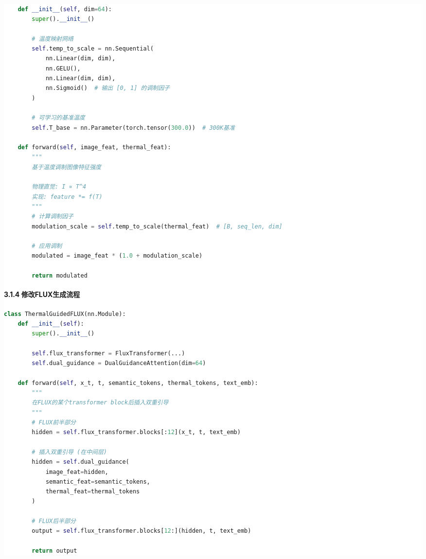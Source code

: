 ```python
    def __init__(self, dim=64):
        super().__init__()

        # 温度映射网络
        self.temp_to_scale = nn.Sequential(
            nn.Linear(dim, dim),
            nn.GELU(),
            nn.Linear(dim, dim),
            nn.Sigmoid()  # 输出 [0, 1] 的调制因子
        )

        # 可学习的基准温度
        self.T_base = nn.Parameter(torch.tensor(300.0))  # 300K基准

    def forward(self, image_feat, thermal_feat):
        """
        基于温度调制图像特征强度

        物理直觉: I ∝ T^4
        实现: feature *= f(T)
        """
        # 计算调制因子
        modulation_scale = self.temp_to_scale(thermal_feat)  # [B, seq_len, dim]

        # 应用调制
        modulated = image_feat * (1.0 + modulation_scale)

        return modulated
```

#### 3.1.4 修改FLUX生成流程

```python
class ThermalGuidedFLUX(nn.Module):
    def __init__(self):
        super().__init__()

        self.flux_transformer = FluxTransformer(...)
        self.dual_guidance = DualGuidanceAttention(dim=64)

    def forward(self, x_t, t, semantic_tokens, thermal_tokens, text_emb):
        """
        在FLUX的某个transformer block后插入双重引导
        """
        # FLUX前半部分
        hidden = self.flux_transformer.blocks[:12](x_t, t, text_emb)

        # 插入双重引导 (在中间层)
        hidden = self.dual_guidance(
            image_feat=hidden,
            semantic_feat=semantic_tokens,
            thermal_feat=thermal_tokens
        )

        # FLUX后半部分
        output = self.flux_transformer.blocks[12:](hidden, t, text_emb)

        return output
```
